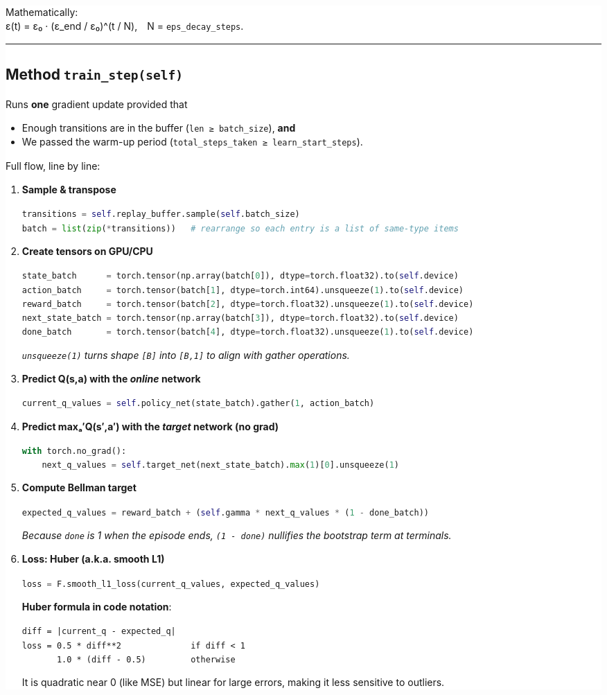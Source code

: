 Mathematically:  
ε(t) = ε₀ · (ε_end / ε₀)^(t / N), N = `eps_decay_steps`.

---

## Method `train_step(self)`
Runs **one** gradient update provided that

* Enough transitions are in the buffer (`len ≥ batch_size`), **and**  
* We passed the warm-up period (`total_steps_taken ≥ learn_start_steps`).

Full flow, line by line:

1. **Sample & transpose**

   ```python
   transitions = self.replay_buffer.sample(self.batch_size)
   batch = list(zip(*transitions))   # rearrange so each entry is a list of same-type items
   ```

2. **Create tensors on GPU/CPU**

   ```python
   state_batch      = torch.tensor(np.array(batch[0]), dtype=torch.float32).to(self.device)
   action_batch     = torch.tensor(batch[1], dtype=torch.int64).unsqueeze(1).to(self.device)
   reward_batch     = torch.tensor(batch[2], dtype=torch.float32).unsqueeze(1).to(self.device)
   next_state_batch = torch.tensor(np.array(batch[3]), dtype=torch.float32).to(self.device)
   done_batch       = torch.tensor(batch[4], dtype=torch.float32).unsqueeze(1).to(self.device)
   ```
   *`unsqueeze(1)` turns shape `[B]` into `[B,1]` to align with gather operations.*

3. **Predict Q(s,a) with the *online* network**

   ```python
   current_q_values = self.policy_net(state_batch).gather(1, action_batch)
   ```

4. **Predict maxₐ′Q(s′,a′) with the *target* network (no grad)**

   ```python
   with torch.no_grad():
       next_q_values = self.target_net(next_state_batch).max(1)[0].unsqueeze(1)
   ```

5. **Compute Bellman target**

   ```python
   expected_q_values = reward_batch + (self.gamma * next_q_values * (1 - done_batch))
   ```
   *Because `done` is 1 when the episode ends, `(1 - done)` nullifies the bootstrap term at terminals.*

6. **Loss: Huber (a.k.a. smooth L1)**

   ```python
   loss = F.smooth_l1_loss(current_q_values, expected_q_values)
   ```
   **Huber formula in code notation**:  
   ```
   diff = |current_q - expected_q|
   loss = 0.5 * diff**2              if diff < 1
          1.0 * (diff - 0.5)         otherwise
   ```
   It is quadratic near 0 (like MSE) but linear for large errors, making it less sensitive to outliers.
